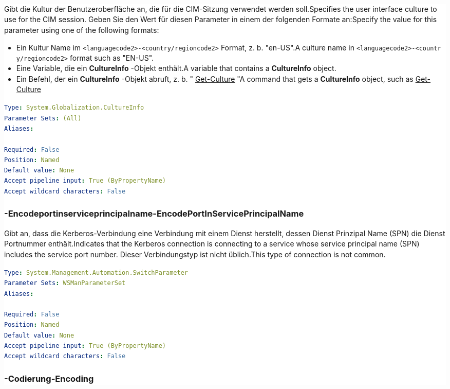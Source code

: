 <span data-ttu-id="a6bcf-129">Gibt die Kultur der Benutzeroberfläche an, die für die CIM-Sitzung verwendet werden soll.</span><span class="sxs-lookup"><span data-stu-id="a6bcf-129">Specifies the user interface culture to use for the CIM session.</span></span> <span data-ttu-id="a6bcf-130">Geben Sie den Wert für diesen Parameter in einem der folgenden Formate an:</span><span class="sxs-lookup"><span data-stu-id="a6bcf-130">Specify the value for this parameter using one of the following formats:</span></span>

- <span data-ttu-id="a6bcf-131">Ein Kultur Name im `<languagecode2>-<country/regioncode2>` Format, z. b. "en-US".</span><span class="sxs-lookup"><span data-stu-id="a6bcf-131">A culture name in `<languagecode2>-<country/regioncode2>` format such as "EN-US".</span></span>
- <span data-ttu-id="a6bcf-132">Eine Variable, die ein **CultureInfo** -Objekt enthält.</span><span class="sxs-lookup"><span data-stu-id="a6bcf-132">A variable that contains a **CultureInfo** object.</span></span>
- <span data-ttu-id="a6bcf-133">Ein Befehl, der ein **CultureInfo** -Objekt abruft, z. b. " [Get-Culture](../Microsoft.PowerShell.Utility/Get-Culture.md) "</span><span class="sxs-lookup"><span data-stu-id="a6bcf-133">A command that gets a **CultureInfo** object, such as [Get-Culture](../Microsoft.PowerShell.Utility/Get-Culture.md)</span></span>

```yaml
Type: System.Globalization.CultureInfo
Parameter Sets: (All)
Aliases:

Required: False
Position: Named
Default value: None
Accept pipeline input: True (ByPropertyName)
Accept wildcard characters: False
```

### <span data-ttu-id="a6bcf-134">-Encodeportinserviceprincipalname</span><span class="sxs-lookup"><span data-stu-id="a6bcf-134">-EncodePortInServicePrincipalName</span></span>

<span data-ttu-id="a6bcf-135">Gibt an, dass die Kerberos-Verbindung eine Verbindung mit einem Dienst herstellt, dessen Dienst Prinzipal Name (SPN) die Dienst Portnummer enthält.</span><span class="sxs-lookup"><span data-stu-id="a6bcf-135">Indicates that the Kerberos connection is connecting to a service whose service principal name (SPN) includes the service port number.</span></span> <span data-ttu-id="a6bcf-136">Dieser Verbindungstyp ist nicht üblich.</span><span class="sxs-lookup"><span data-stu-id="a6bcf-136">This type of connection is not common.</span></span>

```yaml
Type: System.Management.Automation.SwitchParameter
Parameter Sets: WSManParameterSet
Aliases:

Required: False
Position: Named
Default value: None
Accept pipeline input: True (ByPropertyName)
Accept wildcard characters: False
```

### <span data-ttu-id="a6bcf-137">-Codierung</span><span class="sxs-lookup"><span data-stu-id="a6bcf-137">-Encoding</span></span>
